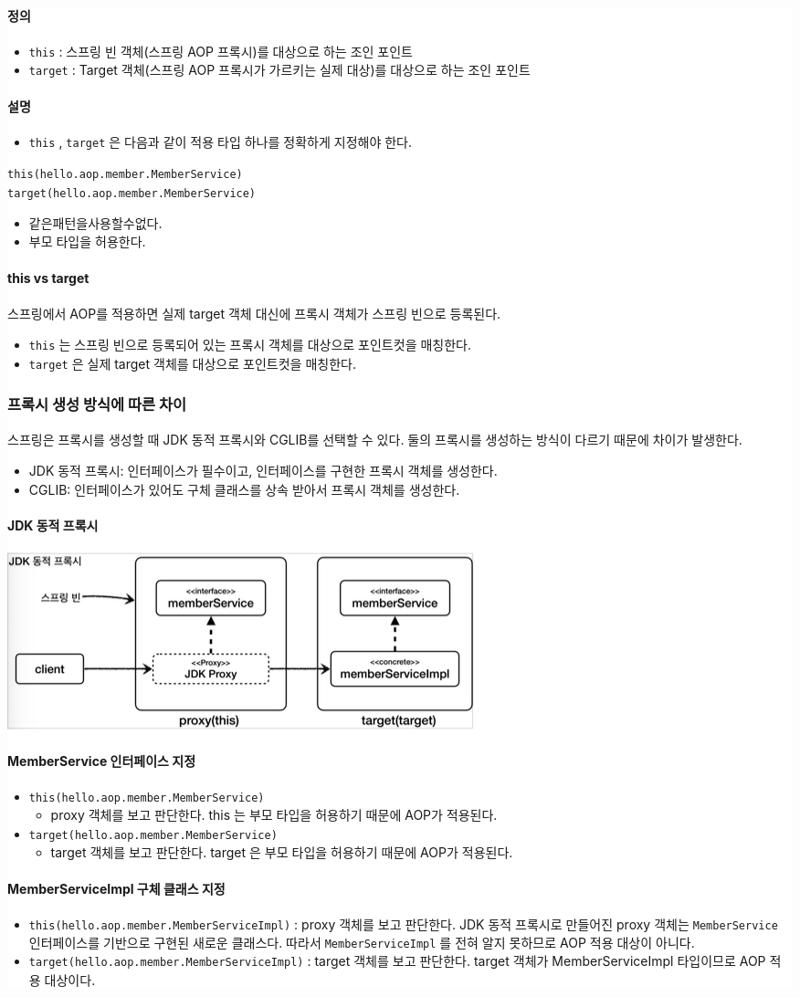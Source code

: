 
#### 정의
* `this` : 스프링 빈 객체(스프링 AOP 프록시)를 대상으로 하는 조인 포인트 
* `target` : Target 객체(스프링 AOP 프록시가 가르키는 실제 대상)를 대상으로 하는 조인 포인트

#### 설명
* `this` , `target` 은 다음과 같이 적용 타입 하나를 정확하게 지정해야 한다.
```
this(hello.aop.member.MemberService)
target(hello.aop.member.MemberService) 
```
* 같은패턴을사용할수없다. 
* 부모 타입을 허용한다.

#### this vs target

스프링에서 AOP를 적용하면 실제 target 객체 대신에 프록시 객체가 스프링 빈으로 등록된다. 
* `this` 는 스프링 빈으로 등록되어 있는 프록시 객체를 대상으로 포인트컷을 매칭한다.
* `target` 은 실제 target 객체를 대상으로 포인트컷을 매칭한다.

### 프록시 생성 방식에 따른 차이

스프링은 프록시를 생성할 때 JDK 동적 프록시와 CGLIB를 선택할 수 있다. 둘의 프록시를 생성하는 방식이 다르기 때문에 차이가 발생한다.
* JDK 동적 프록시: 인터페이스가 필수이고, 인터페이스를 구현한 프록시 객체를 생성한다. 
* CGLIB: 인터페이스가 있어도 구체 클래스를 상속 받아서 프록시 객체를 생성한다.

#### JDK 동적 프록시

![](res/img_1.png)


#### MemberService 인터페이스 지정 
* `this(hello.aop.member.MemberService)`
  * proxy 객체를 보고 판단한다. this 는 부모 타입을 허용하기 때문에 AOP가 적용된다. 
* `target(hello.aop.member.MemberService)`
  * target 객체를 보고 판단한다. target 은 부모 타입을 허용하기 때문에 AOP가 적용된다.

#### MemberServiceImpl 구체 클래스 지정
* `this(hello.aop.member.MemberServiceImpl)` : proxy 객체를 보고 판단한다. JDK 동적 프록시로 
  만들어진 proxy 객체는 `MemberService` 인터페이스를 기반으로 구현된 새로운 클래스다. 
  따라서 `MemberServiceImpl` 를 전혀 알지 못하므로 AOP 적용 대상이 아니다. 
* `target(hello.aop.member.MemberServiceImpl)` : target 객체를 보고 판단한다. 
  target 객체가 MemberServiceImpl 타입이므로 AOP 적용 대상이다.
